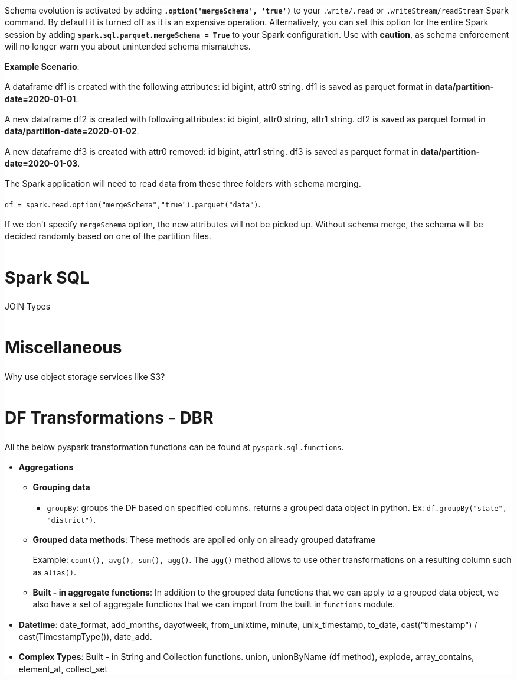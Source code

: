 Schema evolution is activated by adding **`.option('mergeSchema', 'true')`** to your `.write/.read` or `.writeStream/readStream` Spark command. By default it is turned off as it is an expensive operation. Alternatively, you can set this option for the entire Spark session by adding **`spark.sql.parquet.mergeSchema = True`** to your Spark configuration. Use with **caution**, as schema enforcement will no longer warn you about unintended schema mismatches.

**Example Scenario**:

A dataframe df1 is created with the following attributes: id bigint, attr0 string. df1 is saved as parquet format in **data/partition-date=2020-01-01**.

A new dataframe df2 is created with following attributes: id bigint, attr0 string, attr1 string. df2 is saved as parquet format in **data/partition-date=2020-01-02**.

A new dataframe df3 is created with attr0 removed: id bigint, attr1 string. df3 is saved as parquet format in **data/partition-date=2020-01-03**.

The Spark application will need to read data from these three folders with schema merging.

 `df = spark.read.option("mergeSchema","true").parquet("data")`. 

If we don't specify `mergeSchema` option, the new attributes will not be picked up. Without schema merge, the schema will be decided randomly based on one of the partition files.

# Spark SQL

JOIN Types

# Miscellaneous

Why use object storage services like S3?

# DF Transformations - DBR

All the below pyspark transformation functions can be found at `pyspark.sql.functions`.

- **Aggregations**
  
  - **Grouping data**
  
    - `groupBy`: groups the DF based on specified columns. returns a grouped data object in python. Ex: `df.groupBy("state", "district")`.
  
  - **Grouped data methods**: These methods  are applied only on already grouped dataframe
  
    Example: `count(), avg(), sum(), agg()`. The `agg()` method allows to use other transformations on a resulting column such as `alias()`.
  
  - **Built - in aggregate functions**: In addition to the grouped data functions that we can apply to a grouped data object, we also have a set of aggregate functions that we can import from the built in `functions` module.
  
- **Datetime**: date_format, add_months, dayofweek, from_unixtime, minute, unix_timestamp, to_date, cast("timestamp") / cast(TimestampType()), date_add.

- **Complex Types**: Built - in String and Collection functions. union, unionByName (df method), explode, array_contains, element_at, collect_set
